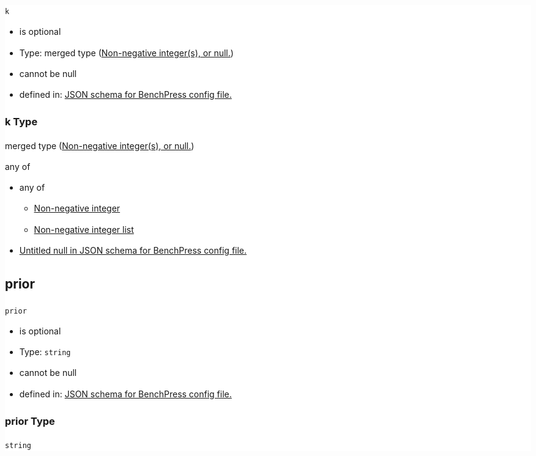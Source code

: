 
`k`

*   is optional

*   Type: merged type ([Non-negative integer(s), or null.](config-definitions-non-negative-integers-or-null.md))

*   cannot be null

*   defined in: [JSON schema for BenchPress config file.](config-definitions-non-negative-integers-or-null.md "http://github.com/felixleopoldo/benchpress/schema/config.schema.json#/definitions/bnlearn_mmhc/properties/k")

### k Type

merged type ([Non-negative integer(s), or null.](config-definitions-non-negative-integers-or-null.md))

any of

*   any of

    *   [Non-negative integer](config-definitions-non-negative-integer.md "check type definition")

    *   [Non-negative integer list](config-definitions-non-negative-integers-anyof-non-negative-integer-list.md "check type definition")

*   [Untitled null in JSON schema for BenchPress config file.](config-definitions-non-negative-integers-or-null-anyof-1.md "check type definition")

## prior



`prior`

*   is optional

*   Type: `string`

*   cannot be null

*   defined in: [JSON schema for BenchPress config file.](config-definitions-max-min-hill-climbing-algorithm-mmhc-properties-prior.md "http://github.com/felixleopoldo/benchpress/schema/config.schema.json#/definitions/bnlearn_mmhc/properties/prior")

### prior Type

`string`
